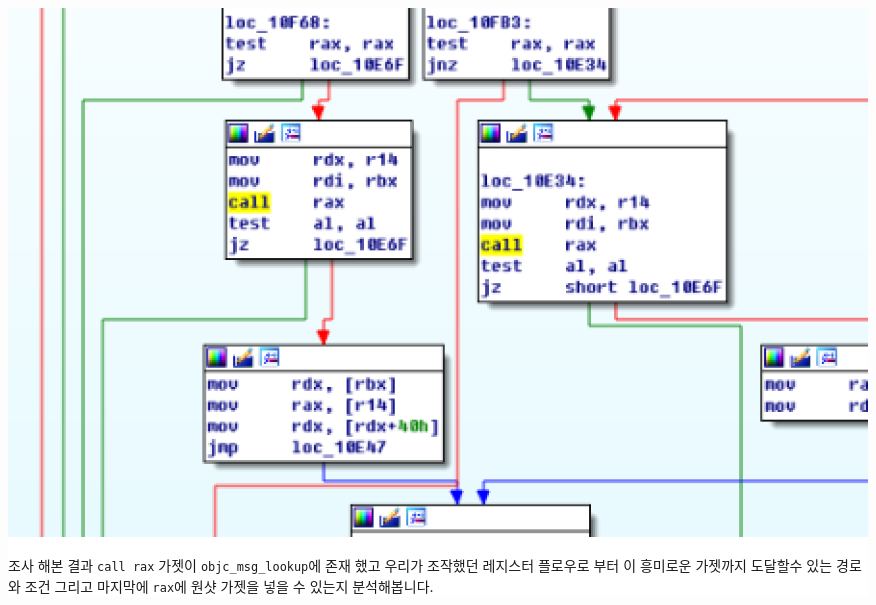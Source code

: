 ![](./imgs/call_rax.png)

조사 해본 결과 `call rax` 가젯이 `objc_msg_lookup`에 존재 했고 우리가 조작했던 레지스터 플로우로 부터 이 흥미로운 가젯까지 도달할수 있는 경로와 조건 그리고 마지막에 `rax`에 원샷 가젯을 넣을 수 있는지 분석해봅니다.

